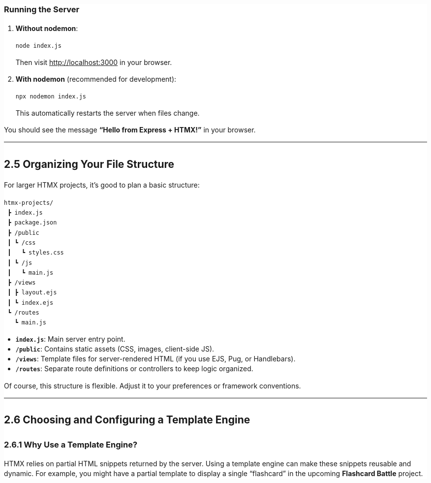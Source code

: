 ### Running the Server

1. **Without nodemon**:  
   ```bash
   node index.js
   ```
   Then visit [http://localhost:3000](http://localhost:3000) in your browser.

2. **With nodemon** (recommended for development):  
   ```bash
   npx nodemon index.js
   ```
   This automatically restarts the server when files change.

You should see the message **“Hello from Express + HTMX!”** in your browser.

---

## 2.5 Organizing Your File Structure

For larger HTMX projects, it’s good to plan a basic structure:

```
htmx-projects/
 ┣ index.js
 ┣ package.json
 ┣ /public
 ┃ ┗ /css
 ┃   ┗ styles.css
 ┃ ┗ /js
 ┃   ┗ main.js
 ┣ /views
 ┃ ┣ layout.ejs
 ┃ ┗ index.ejs
 ┗ /routes
   ┗ main.js
```

- **`index.js`**: Main server entry point.  
- **`/public`**: Contains static assets (CSS, images, client-side JS).  
- **`/views`**: Template files for server-rendered HTML (if you use EJS, Pug, or Handlebars).  
- **`/routes`**: Separate route definitions or controllers to keep logic organized.

Of course, this structure is flexible. Adjust it to your preferences or framework conventions.

---

## 2.6 Choosing and Configuring a Template Engine

### 2.6.1 Why Use a Template Engine?

HTMX relies on partial HTML snippets returned by the server. Using a template engine can make these snippets reusable and dynamic. For example, you might have a partial template to display a single “flashcard” in the upcoming **Flashcard Battle** project.
